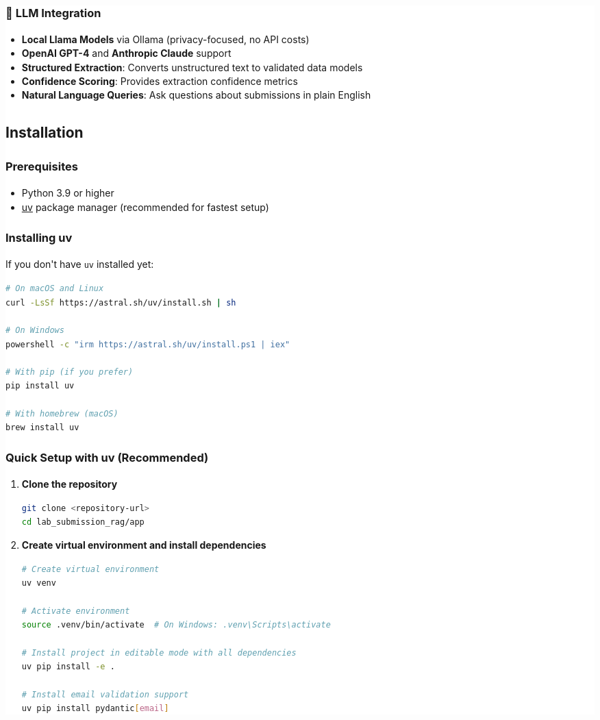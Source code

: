 ### 🤖 **LLM Integration**
- **Local Llama Models** via Ollama (privacy-focused, no API costs)
- **OpenAI GPT-4** and **Anthropic Claude** support
- **Structured Extraction**: Converts unstructured text to validated data models
- **Confidence Scoring**: Provides extraction confidence metrics
- **Natural Language Queries**: Ask questions about submissions in plain English

## Installation

### Prerequisites
- Python 3.9 or higher
- [uv](https://docs.astral.sh/uv/) package manager (recommended for fastest setup)

### Installing uv

If you don't have `uv` installed yet:

```bash
# On macOS and Linux
curl -LsSf https://astral.sh/uv/install.sh | sh

# On Windows
powershell -c "irm https://astral.sh/uv/install.ps1 | iex"

# With pip (if you prefer)
pip install uv

# With homebrew (macOS)
brew install uv
```

### Quick Setup with uv (Recommended)

1. **Clone the repository**
   ```bash
   git clone <repository-url>
   cd lab_submission_rag/app
   ```

2. **Create virtual environment and install dependencies**
   ```bash
   # Create virtual environment
   uv venv
   
   # Activate environment
   source .venv/bin/activate  # On Windows: .venv\Scripts\activate
   
   # Install project in editable mode with all dependencies
   uv pip install -e .
   
   # Install email validation support
   uv pip install pydantic[email]
   ```
